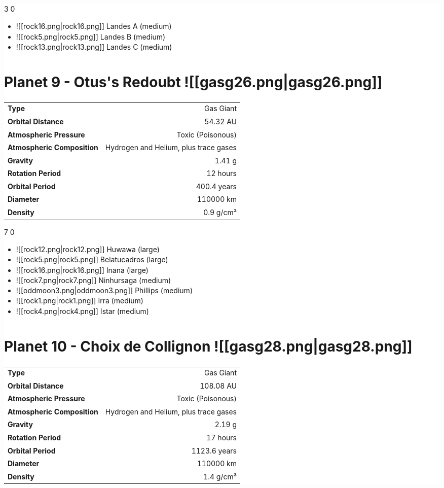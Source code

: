 

3
0

- ![[rock16.png\|rock16.png]] Landes A (medium)
- ![[rock5.png\|rock5.png]] Landes B (medium)
- ![[rock13.png\|rock13.png]] Landes C (medium)


# Planet 9 - Otus's Redoubt ![[gasg26.png\|gasg26.png]]
|                             |                           |
| --------------------------- | -------------------------:|
| **Type**                    |             Gas Giant |
| **Orbital Distance**        |   54.32 AU |
| **Atmospheric Pressure**    |       Toxic (Poisonous) |
| **Atmospheric Composition** |      Hydrogen and Helium, plus trace gases |
| **Gravity**                 |        1.41 g |
| **Rotation Period**         |  12 hours |
| **Orbital Period** | 400.4 years |
| **Diameter**                |      110000 km | 
| **Density**                 |    0.9 g/cm³ |



7
0

- ![[rock12.png\|rock12.png]] Huwawa (large)
- ![[rock5.png\|rock5.png]] Belatucadros (large)
- ![[rock16.png\|rock16.png]] Inana (large)
- ![[rock7.png\|rock7.png]] Ninhursaga (medium)
- ![[oddmoon3.png\|oddmoon3.png]] Phillips (medium)
- ![[rock1.png\|rock1.png]] Irra (medium)
- ![[rock4.png\|rock4.png]] Istar (medium)


# Planet 10 - Choix de Collignon ![[gasg28.png\|gasg28.png]]
|                             |                           |
| --------------------------- | -------------------------:|
| **Type**                    |             Gas Giant |
| **Orbital Distance**        |   108.08 AU |
| **Atmospheric Pressure**    |       Toxic (Poisonous) |
| **Atmospheric Composition** |      Hydrogen and Helium, plus trace gases |
| **Gravity**                 |        2.19 g |
| **Rotation Period**         |  17 hours |
| **Orbital Period** | 1123.6 years |
| **Diameter**                |      110000 km | 
| **Density**                 |    1.4 g/cm³ |
